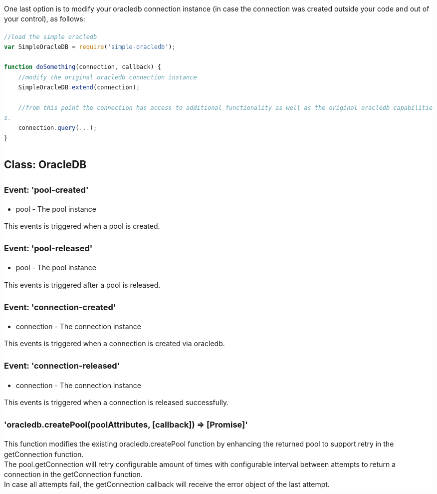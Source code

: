 One last option is to modify your oracledb connection instance (in case the connection was created outside your code
and out of your control), as follows:

```js
//load the simple oracledb
var SimpleOracleDB = require('simple-oracledb');

function doSomething(connection, callback) {
    //modify the original oracledb connection instance
    SimpleOracleDB.extend(connection);

    //from this point the connection has access to additional functionality as well as the original oracledb capabilities.
    connection.query(...);
}
```

<a name="usage-oracledb"></a>
## Class: OracleDB

<a name="event-pool-created-oracledb"></a>
### Event: 'pool-created'

* pool - The pool instance

This events is triggered when a pool is created.

<a name="event-pool-released-oracledb"></a>
### Event: 'pool-released'

* pool - The pool instance

This events is triggered after a pool is released.

<a name="event-connection-created-oracledb"></a>
### Event: 'connection-created'

* connection - The connection instance

This events is triggered when a connection is created via oracledb.

<a name="event-connection-released-oracledb"></a>
### Event: 'connection-released'

* connection - The connection instance

This events is triggered when a connection is released successfully.

<a name="OracleDB-createpool"></a>
### 'oracledb.createPool(poolAttributes, [callback]) ⇒ [Promise]'
This function modifies the existing oracledb.createPool function by enhancing the returned pool to support retry in the getConnection function.<br>
The pool.getConnection will retry configurable amount of times with configurable interval between attempts to return a connection in the getConnection function.<br>
In case all attempts fail, the getConnection callback will receive the error object of the last attempt.
